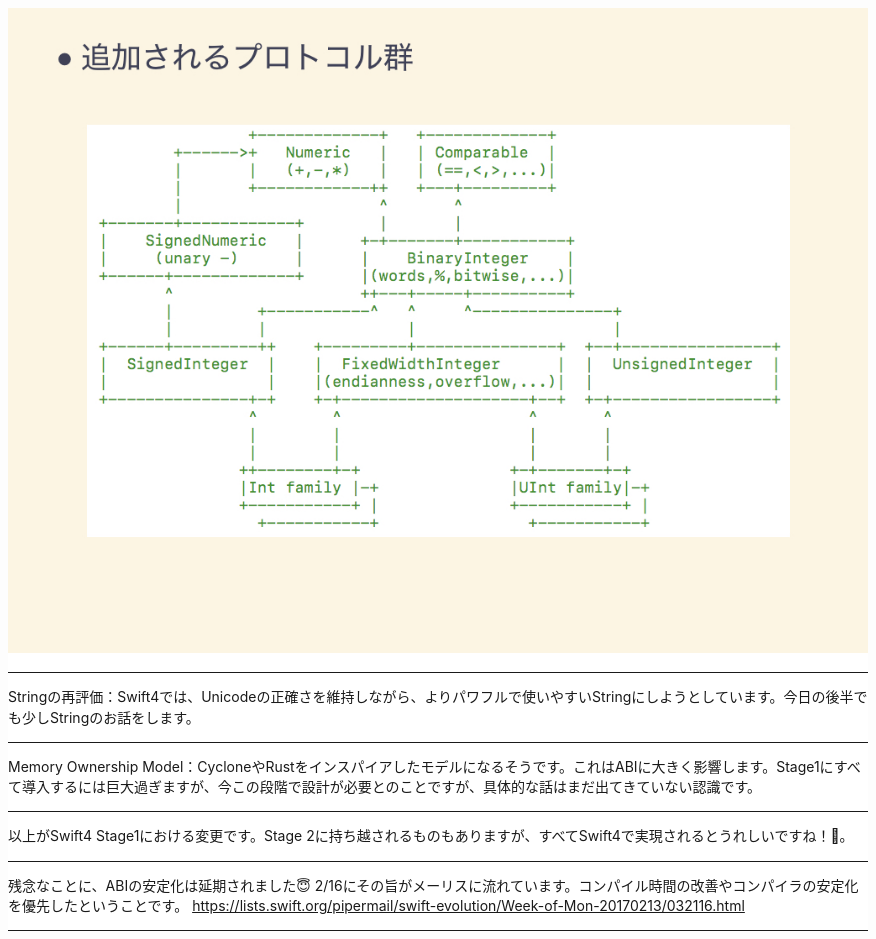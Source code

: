 ![012](./imgs/swtws/swtws.012.jpeg)

---

Stringの再評価：Swift4では、Unicodeの正確さを維持しながら、よりパワフルで使いやすいStringにしようとしています。今日の後半でも少しStringのお話をします。

---

Memory Ownership Model：CycloneやRustをインスパイアしたモデルになるそうです。これはABIに大きく影響します。Stage1にすべて導入するには巨大過ぎますが、今この段階で設計が必要とのことですが、具体的な話はまだ出てきていない認識です。

---

以上がSwift4 Stage1における変更です。Stage 2に持ち越されるものもありますが、すべてSwift4で実現されるとうれしいですね！🚩。

---

残念なことに、ABIの安定化は延期されました😇 2/16にその旨がメーリスに流れています。コンパイル時間の改善やコンパイラの安定化を優先したということです。
https://lists.swift.org/pipermail/swift-evolution/Week-of-Mon-20170213/032116.html

---
